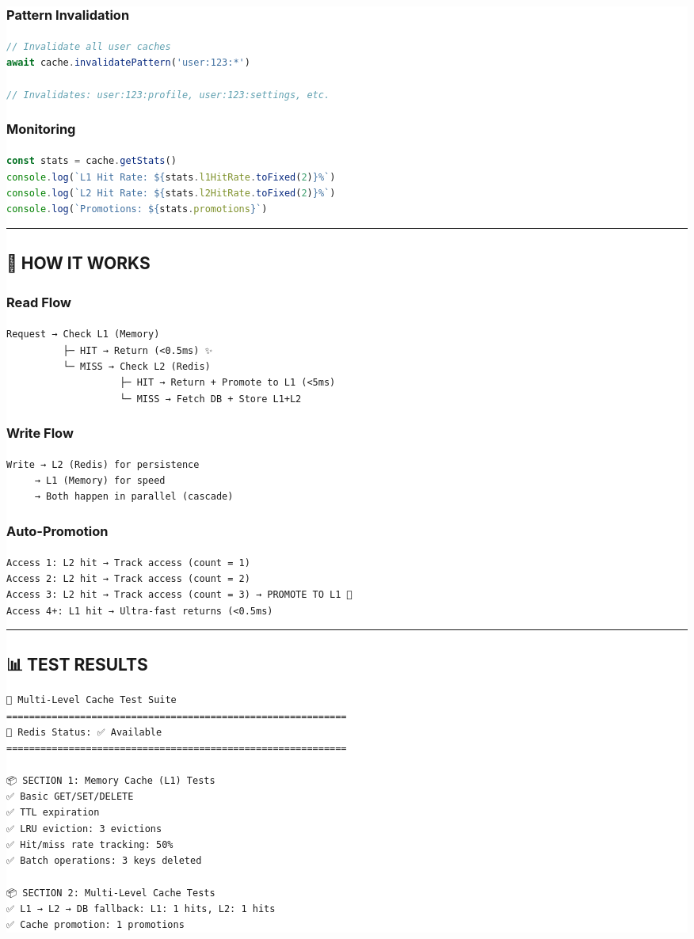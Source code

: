 ### Pattern Invalidation
```typescript
// Invalidate all user caches
await cache.invalidatePattern('user:123:*')

// Invalidates: user:123:profile, user:123:settings, etc.
```

### Monitoring
```typescript
const stats = cache.getStats()
console.log(`L1 Hit Rate: ${stats.l1HitRate.toFixed(2)}%`)
console.log(`L2 Hit Rate: ${stats.l2HitRate.toFixed(2)}%`)
console.log(`Promotions: ${stats.promotions}`)
```

---

## 🔄 HOW IT WORKS

### Read Flow
```
Request → Check L1 (Memory)
          ├─ HIT → Return (<0.5ms) ✨
          └─ MISS → Check L2 (Redis)
                    ├─ HIT → Return + Promote to L1 (<5ms)
                    └─ MISS → Fetch DB + Store L1+L2
```

### Write Flow
```
Write → L2 (Redis) for persistence
     → L1 (Memory) for speed
     → Both happen in parallel (cascade)
```

### Auto-Promotion
```
Access 1: L2 hit → Track access (count = 1)
Access 2: L2 hit → Track access (count = 2)
Access 3: L2 hit → Track access (count = 3) → PROMOTE TO L1 🚀
Access 4+: L1 hit → Ultra-fast returns (<0.5ms)
```

---

## 📊 TEST RESULTS

```
🧪 Multi-Level Cache Test Suite
============================================================
📡 Redis Status: ✅ Available
============================================================

📦 SECTION 1: Memory Cache (L1) Tests
✅ Basic GET/SET/DELETE
✅ TTL expiration
✅ LRU eviction: 3 evictions
✅ Hit/miss rate tracking: 50%
✅ Batch operations: 3 keys deleted

📦 SECTION 2: Multi-Level Cache Tests
✅ L1 → L2 → DB fallback: L1: 1 hits, L2: 1 hits
✅ Cache promotion: 1 promotions
```